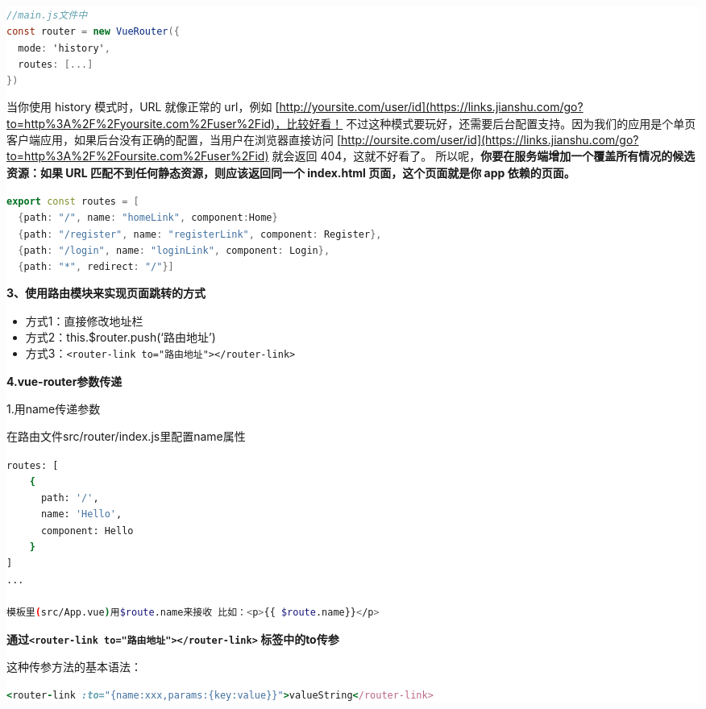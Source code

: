 

```csharp
//main.js文件中
const router = new VueRouter({
  mode: 'history',
  routes: [...]
})
```

当你使用 history 模式时，URL 就像正常的 url，例如 [http://yoursite.com/user/id](https://links.jianshu.com/go?to=http%3A%2F%2Fyoursite.com%2Fuser%2Fid)，比较好看！
 不过这种模式要玩好，还需要后台配置支持。因为我们的应用是个单页客户端应用，如果后台没有正确的配置，当用户在浏览器直接访问 [http://oursite.com/user/id](https://links.jianshu.com/go?to=http%3A%2F%2Foursite.com%2Fuser%2Fid) 就会返回 404，这就不好看了。
 所以呢，**你要在服务端增加一个覆盖所有情况的候选资源：如果 URL 匹配不到任何静态资源，则应该返回同一个 index.html 页面，这个页面就是你 app 依赖的页面。**



```cpp
export const routes = [ 
  {path: "/", name: "homeLink", component:Home}
  {path: "/register", name: "registerLink", component: Register},
  {path: "/login", name: "loginLink", component: Login},
  {path: "*", redirect: "/"}]
```

**3、使用路由模块来实现页面跳转的方式**

- 方式1：直接修改地址栏
- 方式2：this.$router.push(‘路由地址’)
- 方式3：`<router-link to="路由地址"></router-link>`

**4.vue-router参数传递**

1.用name传递参数

在路由文件src/router/index.js里配置name属性

```bash
routes: [
    {
      path: '/',
      name: 'Hello',
      component: Hello
    }
]
...

模板里(src/App.vue)用$route.name来接收 比如：<p>{{ $route.name}}</p>
```

**通过`<router-link to="路由地址"></router-link>` 标签中的to传参**

这种传参方法的基本语法：



```ruby
<router-link :to="{name:xxx,params:{key:value}}">valueString</router-link>
```
